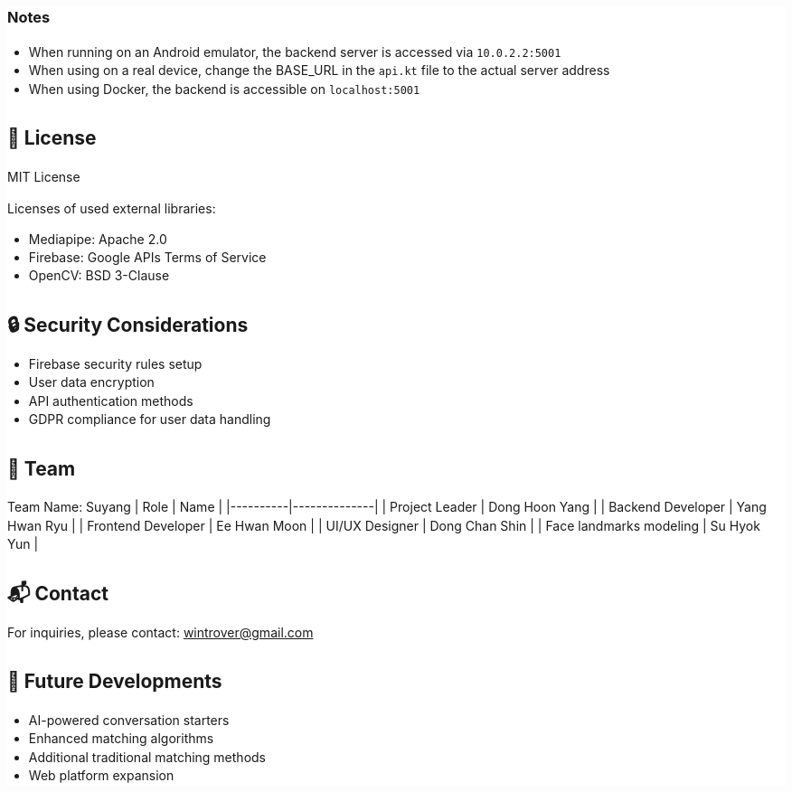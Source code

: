 ### Notes
- When running on an Android emulator, the backend server is accessed via `10.0.2.2:5001`
- When using on a real device, change the BASE_URL in the `api.kt` file to the actual server address
- When using Docker, the backend is accessible on `localhost:5001`

## 📄 License
MIT License

Licenses of used external libraries:
- Mediapipe: Apache 2.0
- Firebase: Google APIs Terms of Service
- OpenCV: BSD 3-Clause

## 🔒 Security Considerations
- Firebase security rules setup
- User data encryption
- API authentication methods
- GDPR compliance for user data handling

## 🤝 Team
Team Name: Suyang
| Role | Name |
|----------|--------------|
| Project Leader | Dong Hoon Yang |
| Backend Developer | Yang Hwan Ryu |
| Frontend Developer | Ee Hwan Moon |
| UI/UX Designer | Dong Chan Shin |
| Face landmarks modeling | Su Hyok Yun |

## 📬 Contact
For inquiries, please contact:
wintrover@gmail.com

## 🔄 Future Developments
- AI-powered conversation starters
- Enhanced matching algorithms
- Additional traditional matching methods
- Web platform expansion 